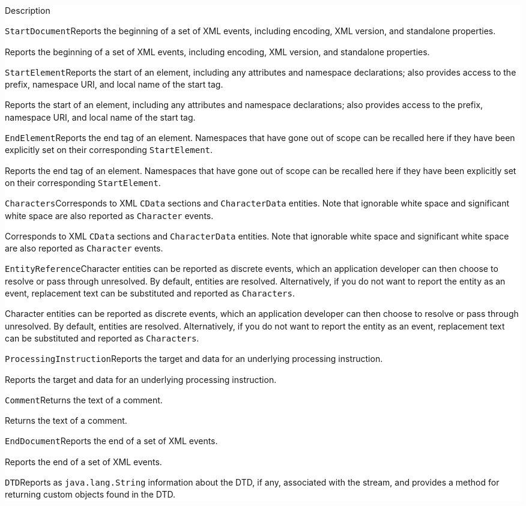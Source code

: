 Description
<td headers="h1" align="left" valign="top" scope="row"><tt>StartDocument</tt></td><td headers="h2" align="left" valign="top" scope="row">Reports the beginning of a set of XML events, including encoding, XML version, and standalone properties.</td>

Reports the beginning of a set of XML events, including encoding, XML version, and standalone properties.
<td headers="h1" align="left" valign="top" scope="row"><tt>StartElement</tt></td><td headers="h2" align="left" valign="top" scope="row">Reports the start of an element, including any attributes and namespace declarations; also provides access to the prefix, namespace URI, and local name of the start tag.</td>

Reports the start of an element, including any attributes and namespace declarations; also provides access to the prefix, namespace URI, and local name of the start tag.
<td headers="h1" align="left" valign="top" scope="row"><tt>EndElement</tt></td><td headers="h2" align="left" valign="top" scope="row">Reports the end tag of an element. Namespaces that have gone out of scope can be recalled here if they have been explicitly set on their corresponding <tt>StartElement</tt>.</td>

Reports the end tag of an element. Namespaces that have gone out of scope can be recalled here if they have been explicitly set on their corresponding <tt>StartElement</tt>.
<td headers="h1" align="left" valign="top" scope="row"><tt>Characters</tt></td><td headers="h2" align="left" valign="top" scope="row">Corresponds to XML <tt>CData</tt> sections and <tt>CharacterData</tt> entities. Note that ignorable white space and significant white space are also reported as <tt>Character</tt> events.</td>

Corresponds to XML <tt>CData</tt> sections and <tt>CharacterData</tt> entities. Note that ignorable white space and significant white space are also reported as <tt>Character</tt> events.
<td headers="h1" align="left" valign="top" scope="row"><tt>EntityReference</tt></td><td headers="h2" align="left" valign="top" scope="row">Character entities can be reported as discrete events, which an application developer can then choose to resolve or pass through unresolved. By default, entities are resolved. Alternatively, if you do not want to report the entity as an event, replacement text can be substituted and reported as <tt>Characters</tt>.</td>

Character entities can be reported as discrete events, which an application developer can then choose to resolve or pass through unresolved. By default, entities are resolved. Alternatively, if you do not want to report the entity as an event, replacement text can be substituted and reported as <tt>Characters</tt>.
<td headers="h1" align="left" valign="top" scope="row"><tt>ProcessingInstruction</tt></td><td headers="h2" align="left" valign="top" scope="row">Reports the target and data for an underlying processing instruction.</td>

Reports the target and data for an underlying processing instruction.
<td headers="h1" align="left" valign="top" scope="row"><tt>Comment</tt></td><td headers="h2" align="left" valign="top" scope="row">Returns the text of a comment.</td>

Returns the text of a comment.
<td headers="h1" align="left" valign="top" scope="row"><tt>EndDocument</tt></td><td headers="h2" align="left" valign="top" scope="row">Reports the end of a set of XML events.</td>

Reports the end of a set of XML events.
<td headers="h1" align="left" valign="top" scope="row"><tt>DTD</tt></td><td headers="h2" align="left" valign="top" scope="row">Reports as <tt>java.lang.String</tt> information about the DTD, if any, associated with the stream, and provides a method for returning custom objects found in the DTD.</td>
